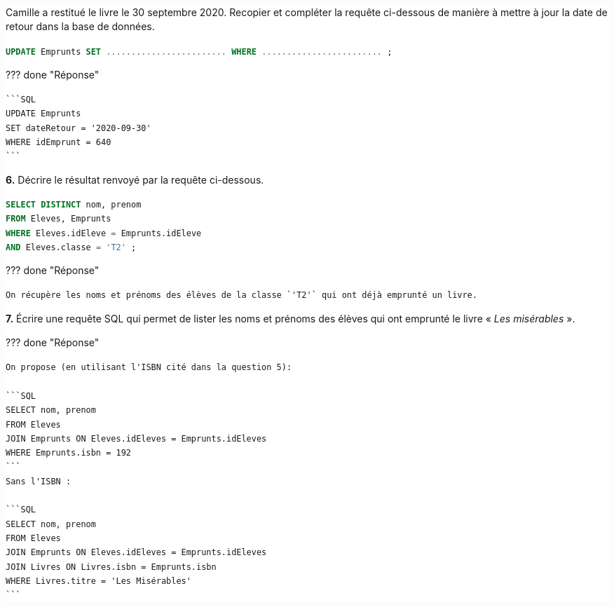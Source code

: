 Camille a restitué le livre le 30 septembre 2020.
Recopier et compléter la requête ci-dessous de manière à mettre à jour la date
de retour dans la base de données.

```SQL
UPDATE Emprunts SET ........................ WHERE ........................ ;
```

??? done "Réponse"

    ```SQL
    UPDATE Emprunts
    SET dateRetour = '2020-09-30'
    WHERE idEmprunt = 640
    ```

**6.** Décrire le résultat renvoyé par la requête ci-dessous.

```SQL
SELECT DISTINCT nom, prenom
FROM Eleves, Emprunts
WHERE Eleves.idEleve = Emprunts.idEleve
AND Eleves.classe = 'T2' ;
```

??? done "Réponse"

    On récupère les noms et prénoms des élèves de la classe `'T2'` qui ont déjà emprunté un livre.

**7.** Écrire une requête SQL qui permet de lister les noms et prénoms des élèves qui
ont emprunté le livre « *Les misérables* ».

??? done "Réponse"

    On propose (en utilisant l'ISBN cité dans la question 5):
   
    ```SQL
    SELECT nom, prenom
    FROM Eleves
    JOIN Emprunts ON Eleves.idEleves = Emprunts.idEleves
    WHERE Emprunts.isbn = 192
    ```
    Sans l'ISBN :

    ```SQL
    SELECT nom, prenom
    FROM Eleves
    JOIN Emprunts ON Eleves.idEleves = Emprunts.idEleves
    JOIN Livres ON Livres.isbn = Emprunts.isbn
    WHERE Livres.titre = 'Les Misérables'
    ```